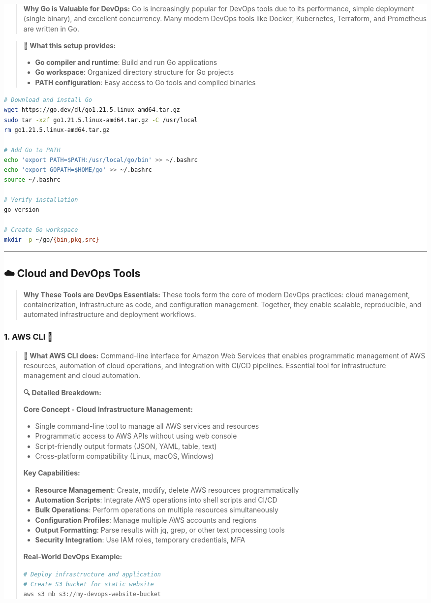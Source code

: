 > **Why Go is Valuable for DevOps:**
> Go is increasingly popular for DevOps tools due to its performance, simple deployment (single binary), and excellent concurrency. Many modern DevOps tools like Docker, Kubernetes, Terraform, and Prometheus are written in Go.

> **📖 What this setup provides:**
> - **Go compiler and runtime**: Build and run Go applications
> - **Go workspace**: Organized directory structure for Go projects
> - **PATH configuration**: Easy access to Go tools and compiled binaries

```bash
# Download and install Go
wget https://go.dev/dl/go1.21.5.linux-amd64.tar.gz
sudo tar -xzf go1.21.5.linux-amd64.tar.gz -C /usr/local
rm go1.21.5.linux-amd64.tar.gz

# Add Go to PATH
echo 'export PATH=$PATH:/usr/local/go/bin' >> ~/.bashrc
echo 'export GOPATH=$HOME/go' >> ~/.bashrc
source ~/.bashrc

# Verify installation
go version

# Create Go workspace
mkdir -p ~/go/{bin,pkg,src}
```

---

## ☁️ Cloud and DevOps Tools

> **Why These Tools are DevOps Essentials:**
> These tools form the core of modern DevOps practices: cloud management, containerization, infrastructure as code, and configuration management. Together, they enable scalable, reproducible, and automated infrastructure and deployment workflows.

### **1. AWS CLI** 🚀

> **📖 What AWS CLI does:** Command-line interface for Amazon Web Services that enables programmatic management of AWS resources, automation of cloud operations, and integration with CI/CD pipelines. Essential tool for infrastructure management and cloud automation.
>
> **🔍 Detailed Breakdown:**
> 
> **Core Concept - Cloud Infrastructure Management:**
> - Single command-line tool to manage all AWS services and resources
> - Programmatic access to AWS APIs without using web console
> - Script-friendly output formats (JSON, YAML, table, text)
> - Cross-platform compatibility (Linux, macOS, Windows)
> 
> **Key Capabilities:**
> - **Resource Management**: Create, modify, delete AWS resources programmatically
> - **Automation Scripts**: Integrate AWS operations into shell scripts and CI/CD
> - **Bulk Operations**: Perform operations on multiple resources simultaneously  
> - **Configuration Profiles**: Manage multiple AWS accounts and regions
> - **Output Formatting**: Parse results with jq, grep, or other text processing tools
> - **Security Integration**: Use IAM roles, temporary credentials, MFA
> 
> **Real-World DevOps Example:**
> ```bash
> # Deploy infrastructure and application
> # Create S3 bucket for static website
> aws s3 mb s3://my-devops-website-bucket
> 
